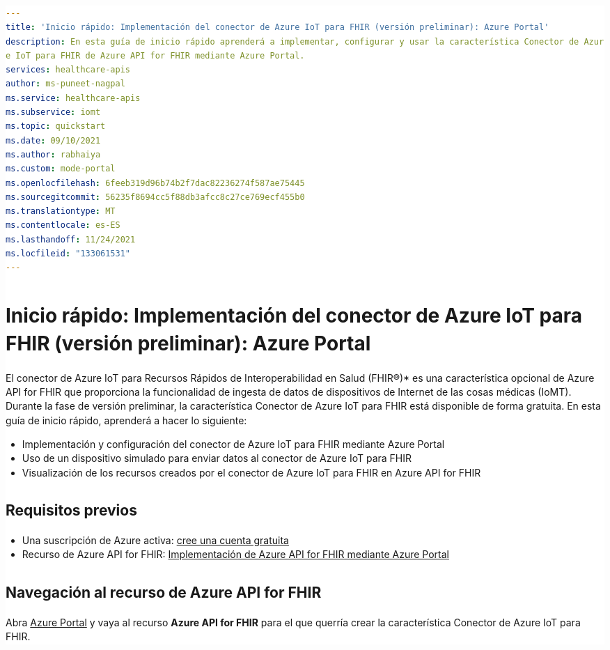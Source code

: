```yaml
---
title: 'Inicio rápido: Implementación del conector de Azure IoT para FHIR (versión preliminar): Azure Portal'
description: En esta guía de inicio rápido aprenderá a implementar, configurar y usar la característica Conector de Azure IoT para FHIR de Azure API for FHIR mediante Azure Portal.
services: healthcare-apis
author: ms-puneet-nagpal
ms.service: healthcare-apis
ms.subservice: iomt
ms.topic: quickstart
ms.date: 09/10/2021
ms.author: rabhaiya
ms.custom: mode-portal
ms.openlocfilehash: 6feeb319d96b74b2f7dac82236274f587ae75445
ms.sourcegitcommit: 56235f8694cc5f88db3afcc8c27ce769ecf455b0
ms.translationtype: MT
ms.contentlocale: es-ES
ms.lasthandoff: 11/24/2021
ms.locfileid: "133061531"
---
```

# <a name="quickstart-deploy-azure-iot-connector-for-fhir-preview-using-azure-portal"></a>Inicio rápido: Implementación del conector de Azure IoT para FHIR (versión preliminar): Azure Portal

El conector de Azure IoT para Recursos Rápidos de Interoperabilidad en Salud (FHIR&#174;)* es una característica opcional de Azure API for FHIR que proporciona la funcionalidad de ingesta de datos de dispositivos de Internet de las cosas médicas (IoMT). Durante la fase de versión preliminar, la característica Conector de Azure IoT para FHIR está disponible de forma gratuita. En esta guía de inicio rápido, aprenderá a hacer lo siguiente:
- Implementación y configuración del conector de Azure IoT para FHIR mediante Azure Portal
- Uso de un dispositivo simulado para enviar datos al conector de Azure IoT para FHIR
- Visualización de los recursos creados por el conector de Azure IoT para FHIR en Azure API for FHIR

## <a name="prerequisites"></a>Requisitos previos

- Una suscripción de Azure activa: [cree una cuenta gratuita](https://azure.microsoft.com/free/?WT.mc_id=A261C142F)
- Recurso de Azure API for FHIR: [Implementación de Azure API for FHIR mediante Azure Portal](fhir-paas-portal-quickstart.md)

## <a name="go-to-azure-api-for-fhir-resource"></a>Navegación al recurso de Azure API for FHIR

Abra [Azure Portal](https://portal.azure.com) y vaya al recurso **Azure API for FHIR** para el que querría crear la característica Conector de Azure IoT para FHIR.
